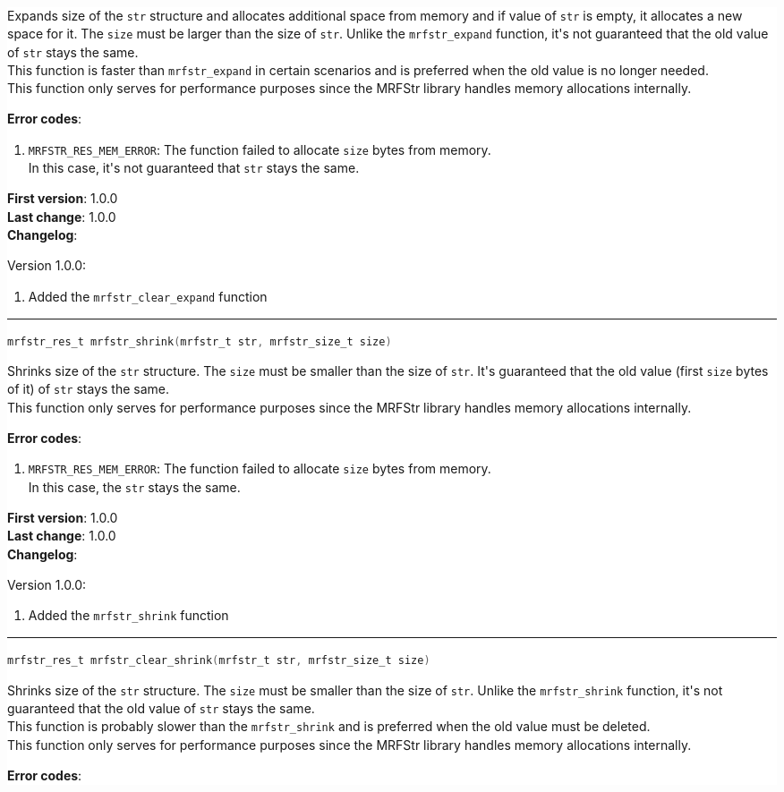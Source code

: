 Expands size of the `str` structure and allocates additional space from memory and if value of `str` is empty, it allocates a new space for it. The `size` must be larger than the size of `str`. Unlike the `mrfstr_expand` function, it's not guaranteed that the old value of `str` stays the same. \
This function is faster than `mrfstr_expand` in certain scenarios and is preferred when the old value is no longer needed. \
This function only serves for performance purposes since the MRFStr library handles memory allocations internally.

**Error codes**:

1. `MRFSTR_RES_MEM_ERROR`: The function failed to allocate `size` bytes from memory. \
In this case, it's not guaranteed that `str` stays the same.

**First version**: 1.0.0 \
**Last change**: 1.0.0 \
**Changelog**:

Version 1.0.0:

1. Added the `mrfstr_clear_expand` function

---

```c
mrfstr_res_t mrfstr_shrink(mrfstr_t str, mrfstr_size_t size)
```

Shrinks size of the `str` structure. The `size` must be smaller than the size of `str`. It's guaranteed that the old value (first `size` bytes of it) of `str` stays the same. \
This function only serves for performance purposes since the MRFStr library handles memory allocations internally.

**Error codes**:

1. `MRFSTR_RES_MEM_ERROR`: The function failed to allocate `size` bytes from memory. \
In this case, the `str` stays the same.

**First version**: 1.0.0 \
**Last change**: 1.0.0 \
**Changelog**:

Version 1.0.0:

1. Added the `mrfstr_shrink` function

---

```c
mrfstr_res_t mrfstr_clear_shrink(mrfstr_t str, mrfstr_size_t size)
```

Shrinks size of the `str` structure. The `size` must be smaller than the size of `str`. Unlike the `mrfstr_shrink` function, it's not guaranteed that the old value of `str` stays the same. \
This function is probably slower than the `mrfstr_shrink` and is preferred when the old value must be deleted. \
This function only serves for performance purposes since the MRFStr library handles memory allocations internally.

**Error codes**:
